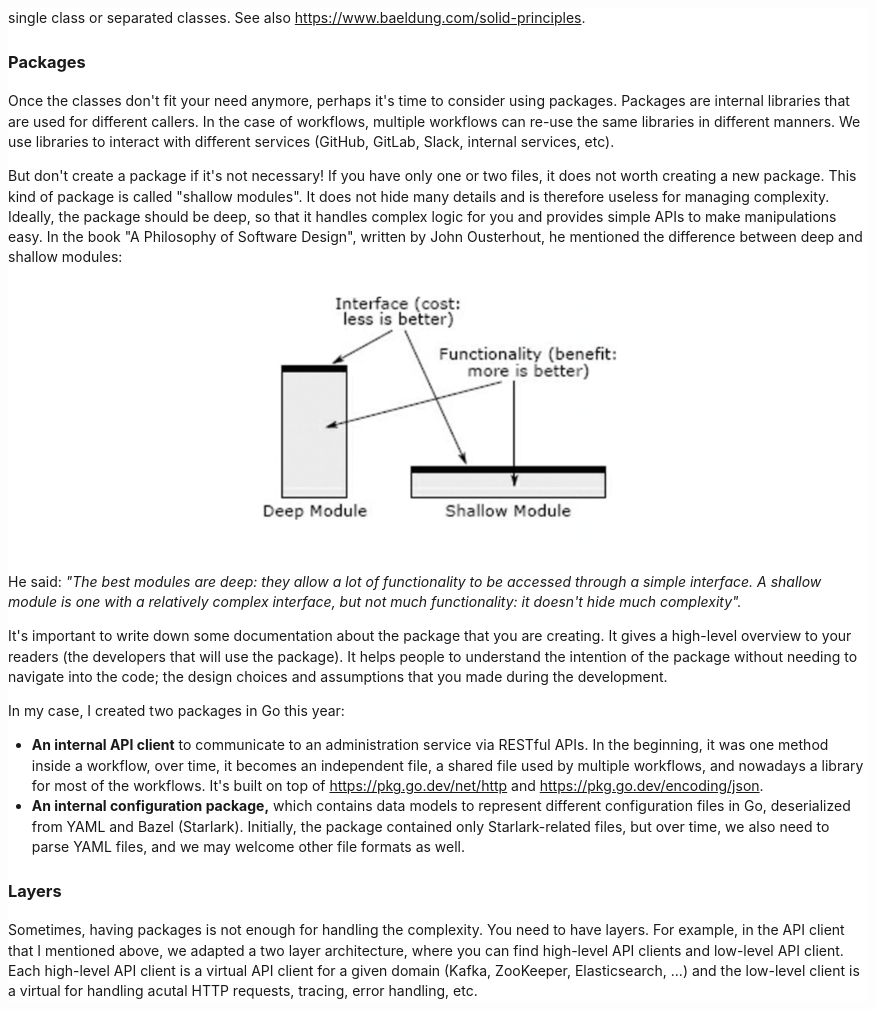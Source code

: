    single class or separated classes. See also
   https://www.baeldung.com/solid-principles.

### Packages

Once the classes don't fit your need anymore, perhaps it's time to consider
using packages. Packages are internal libraries that are used for different
callers. In the case of workflows, multiple workflows can re-use the same
libraries in different manners. We use libraries to interact with different
services (GitHub, GitLab, Slack, internal services, etc).

But don't create a package if it's not necessary! If you have only one or two
files, it does not worth creating a new package. This kind of package is called
"shallow modules". It does not hide many details and is therefore useless for
managing complexity. Ideally, the package should be deep, so that it handles
complex logic for you and provides simple APIs to make manipulations easy. In
the book "A Philosophy of Software Design", written by John Ousterhout, he
mentioned the difference between deep and shallow modules:

<p align="center">
<img alt="Deep and shallow modules"
     style="max-width: 400px;"
     src="/assets/20220625-deep-modules.png" />
</p>

He said: _"The best modules are deep: they allow a lot of functionality to be
accessed through a simple interface. A shallow module is one with a relatively
complex interface, but not much functionality: it doesn't hide much
complexity"._

It's important to write down some documentation about the package that you are
creating. It gives a high-level overview to your readers (the developers that
will use the package). It helps people to understand the intention of the
package without needing to navigate into the code; the design choices and
assumptions that you made during the development.

In my case, I created two packages in Go this year:

* **An internal API client** to communicate to an administration service via RESTful
  APIs. In the beginning, it was one method inside a workflow, over time, it
  becomes an independent file, a shared file used by multiple workflows, and
  nowadays a library for most of the workflows. It's built on top of
  <https://pkg.go.dev/net/http> and <https://pkg.go.dev/encoding/json>.
* **An internal configuration package,** which contains data models to represent
  different configuration files in Go, deserialized from YAML and Bazel
  (Starlark). Initially, the package contained only Starlark-related files, but
  over time, we also need to parse YAML files, and we may welcome other
  file formats as well.

### Layers

Sometimes, having packages is not enough for handling the complexity. You need
to have layers. For example, in the API client that I mentioned above, we
adapted a two layer architecture, where you can find high-level API clients and
low-level API client. Each high-level API client is a virtual API client for a
given domain (Kafka, ZooKeeper, Elasticsearch, ...) and the low-level client is
a virtual for handling acutal HTTP requests, tracing, error handling, etc.
